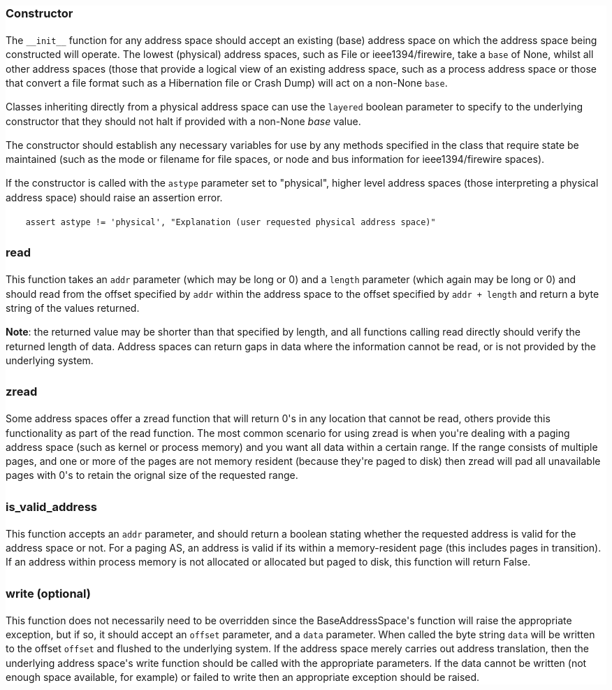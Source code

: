 ### Constructor

The `__init__` function for any address space should accept an existing (base) address space on which the address space being constructed will operate.  The lowest (physical) address spaces, such as File or ieee1394/firewire, take a `base` of None, whilst all other address spaces (those that provide a logical view of an existing address space, such as a process address space or those that convert a file format such as a Hibernation file or Crash Dump) will act on a non-None `base`.

Classes inheriting directly from a physical address space can use the `layered` boolean parameter to specify to the underlying constructor that they should not halt if provided with a non-None *base* value.

The constructor should establish any necessary variables for use by any methods specified in the class that require state be maintained (such as the mode or filename for file spaces, or node and bus information for ieee1394/firewire spaces).

If the constructor is called with the `astype` parameter set to "physical", higher level address spaces (those interpreting a physical address space) should raise an assertion error.

        assert astype != 'physical', "Explanation (user requested physical address space)"

### read

This function takes an `addr` parameter (which may be long or 0) and a `length` parameter (which again may be long or 0) and should read from the offset specified by `addr` within the address space to the offset specified by `addr + length` and return a byte string of the values returned.

**Note**: the returned value may be shorter than that specified by length, and all functions calling read directly should verify the returned length of data.  Address spaces can return gaps in data where the information cannot be read, or is not provided by the underlying system.

### zread

Some address spaces offer a zread function that will return 0's in any location that cannot be read, others provide this functionality as part of the read function. The most common scenario for using zread is when you're dealing with a paging address space (such as kernel or process memory) and you want all data within a certain range. If the range consists of multiple pages, and one or more of the pages are not memory resident (because they're paged to disk) then zread will pad all unavailable pages with 0's to retain the orignal size of the requested range. 

### is_valid_address

This function accepts an `addr` parameter, and should return a boolean stating whether the requested address is valid for the address space or not. For a paging AS, an address is valid if its within a memory-resident page (this includes pages in transition). If an address within process memory is not allocated or allocated but paged to disk, this function will return False. 

### write (optional)

This function does not necessarily need to be overridden since the BaseAddressSpace's function will raise the appropriate exception, but if so, it should accept an `offset` parameter, and a `data` parameter.  When called the byte string `data` will be written to the offset `offset` and flushed to the underlying system.  If the address space merely carries out address translation, then the underlying address space's write function should be called with the appropriate parameters.  If the data cannot be written (not enough space available, for example) or failed to write then an appropriate exception should be raised.
